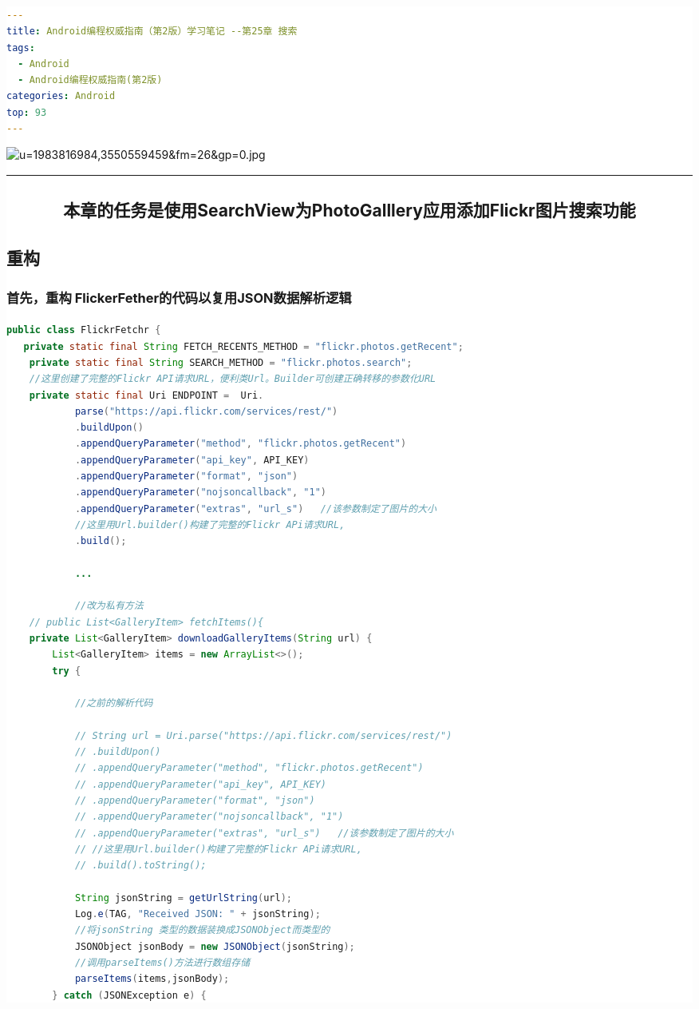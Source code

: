 ```yaml
---
title: Android编程权威指南（第2版）学习笔记 --第25章 搜索
tags:
  - Android
  - Android编程权威指南(第2版)
categories: Android
top: 93
---
```

![u=1983816984,3550559459&fm=26&gp=0.jpg](https://upload-images.jianshu.io/upload_images/9140378-0ba92a814310e10c.jpg?imageMogr2/auto-orient/strip%7CimageView2/2/w/1240)
***

## <center>本章的任务是使用SearchView为PhotoGalllery应用添加Flickr图片搜索功能</center>

## 重构
### 首先，重构 FlickerFether的代码以复用JSON数据解析逻辑
```java
public class FlickrFetchr {
   private static final String FETCH_RECENTS_METHOD = "flickr.photos.getRecent";
    private static final String SEARCH_METHOD = "flickr.photos.search";
    //这里创建了完整的Flickr API请求URL，便利类Url。Builder可创建正确转移的参数化URL
    private static final Uri ENDPOINT =  Uri.
            parse("https://api.flickr.com/services/rest/")
            .buildUpon()
            .appendQueryParameter("method", "flickr.photos.getRecent")
            .appendQueryParameter("api_key", API_KEY)
            .appendQueryParameter("format", "json")
            .appendQueryParameter("nojsoncallback", "1")
            .appendQueryParameter("extras", "url_s")   //该参数制定了图片的大小
            //这里用Url.builder()构建了完整的Flickr APi请求URL,
            .build();

            ...

            //改为私有方法
    // public List<GalleryItem> fetchItems(){
    private List<GalleryItem> downloadGalleryItems(String url) {
        List<GalleryItem> items = new ArrayList<>();
        try {

            //之前的解析代码

            // String url = Uri.parse("https://api.flickr.com/services/rest/")
            // .buildUpon()
            // .appendQueryParameter("method", "flickr.photos.getRecent")
            // .appendQueryParameter("api_key", API_KEY)
            // .appendQueryParameter("format", "json")
            // .appendQueryParameter("nojsoncallback", "1")
            // .appendQueryParameter("extras", "url_s")   //该参数制定了图片的大小
            // //这里用Url.builder()构建了完整的Flickr APi请求URL,
            // .build().toString();

            String jsonString = getUrlString(url);
            Log.e(TAG, "Received JSON: " + jsonString);
            //将jsonString 类型的数据装换成JSONObject而类型的
            JSONObject jsonBody = new JSONObject(jsonString);
            //调用parseItems()方法进行数组存储
            parseItems(items,jsonBody);
        } catch (JSONException e) {
```